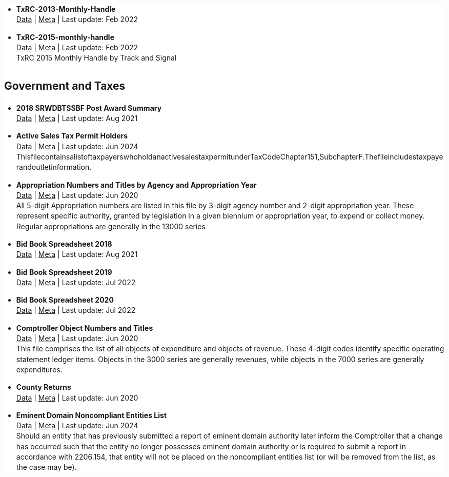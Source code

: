 - **TxRC-2013-Monthly-Handle**  
  [Data](https://data.texas.gov/resource/dufd-gmkp.json) | [Meta](https://data.texas.gov/api/views/dufd-gmkp) | Last update: Feb 2022

- **TxRC-2015-monthly-handle**  
  [Data](https://data.texas.gov/resource/j3fc-n3t2.json) | [Meta](https://data.texas.gov/api/views/j3fc-n3t2) | Last update: Feb 2022  
  TxRC 2015 Monthly Handle by Track and Signal


## Government and Taxes

- **2018 SRWDBTSSBF Post Award Summary**  
  [Data](https://data.texas.gov/resource/sufq-rnri.json) | [Meta](https://data.texas.gov/api/views/sufq-rnri) | Last update: Aug 2021

- **Active Sales Tax Permit Holders**  
  [Data](https://data.texas.gov/resource/jrea-zgmq.json) | [Meta](https://data.texas.gov/api/views/jrea-zgmq) | Last update: Jun 2024  
  ThisfilecontainsalistoftaxpayerswhoholdanactivesalestaxpermitunderTaxCodeChapter151,SubchapterF.Thefileincludestaxpayerandoutletinformation.

- **Appropriation Numbers and Titles by Agency and Appropriation Year**  
  [Data](https://data.texas.gov/resource/vuni-wtvk.json) | [Meta](https://data.texas.gov/api/views/vuni-wtvk) | Last update: Jun 2020  
  All 5-digit Appropriation numbers are listed in this file by 3-digit agency number and 2-digit appropriation year. These represent specific authority, granted by legislation in a given biennium or appropriation year, to expend or collect money. Regular appropriations are generally in the 13000 series

- **Bid Book Spreadsheet 2018**  
  [Data](https://data.texas.gov/resource/9apk-jjpi.json) | [Meta](https://data.texas.gov/api/views/9apk-jjpi) | Last update: Aug 2021

- **Bid Book Spreadsheet 2019**  
  [Data](https://data.texas.gov/resource/4qh5-bvt7.json) | [Meta](https://data.texas.gov/api/views/4qh5-bvt7) | Last update: Jul 2022

- **Bid Book Spreadsheet 2020**  
  [Data](https://data.texas.gov/resource/uk2f-keq4.json) | [Meta](https://data.texas.gov/api/views/uk2f-keq4) | Last update: Jul 2022

- **Comptroller Object Numbers and Titles**  
  [Data](https://data.texas.gov/resource/gern-2bvs.json) | [Meta](https://data.texas.gov/api/views/gern-2bvs) | Last update: Jun 2020  
  This file comprises the list of all objects of expenditure and objects of revenue. These 4-digit codes identify specific operating statement ledger items. Objects in the 3000 series are generally revenues, while objects in the 7000 series are generally expenditures.

- **County Returns**  
  [Data](https://data.texas.gov/resource/ctj5-pypw.json) | [Meta](https://data.texas.gov/api/views/ctj5-pypw) | Last update: Jun 2020

- **Eminent Domain Noncompliant Entities List**  
  [Data](https://data.texas.gov/resource/qpkm-pcgh.json) | [Meta](https://data.texas.gov/api/views/qpkm-pcgh) | Last update: Jun 2024  
  Should an entity that has previously submitted a report of eminent domain authority later inform the Comptroller that a change has occurred such that the entity no longer possesses eminent domain authority or is required to submit a report in accordance with 2206.154, that entity will not be placed on the noncompliant entities list (or will be removed from the list, as the case may be).
